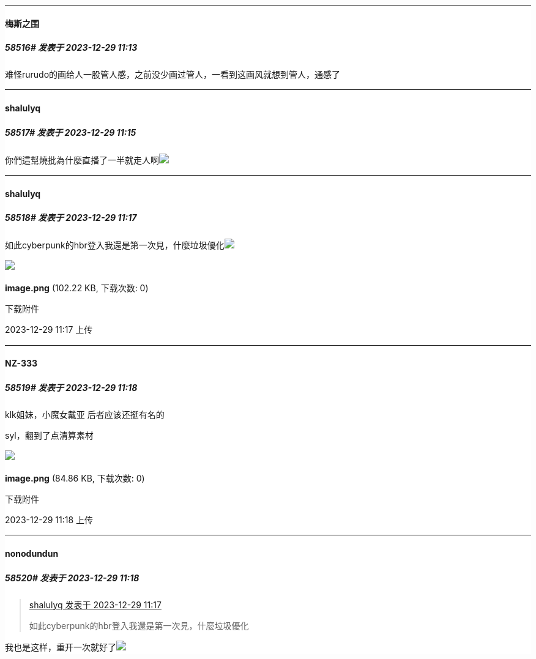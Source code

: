 *****

####  梅斯之围  
##### 58516#       发表于 2023-12-29 11:13

难怪rurudo的画给人一股管人感，之前没少画过管人，一看到这画风就想到管人，通感了

*****

####  shalulyq  
##### 58517#       发表于 2023-12-29 11:15

你們這幫燒批為什麼直播了一半就走人啊<img src="https://static.saraba1st.com/image/smiley/face2017/067.png" referrerpolicy="no-referrer">

*****

####  shalulyq  
##### 58518#       发表于 2023-12-29 11:17

如此cyberpunk的hbr登入我還是第一次見，什麼垃圾優化<img src="https://static.saraba1st.com/image/smiley/face2017/037.png" referrerpolicy="no-referrer">

<img src="https://img.saraba1st.com/forum/202312/29/111755pjyxbzjyzawgyjig.png" referrerpolicy="no-referrer">

<strong>image.png</strong> (102.22 KB, 下载次数: 0)

下载附件

2023-12-29 11:17 上传

*****

####  NZ-333  
##### 58519#       发表于 2023-12-29 11:18

klk姐妹，小魔女戴亚 后者应该还挺有名的

syl，翻到了点清算素材

<img src="https://img.saraba1st.com/forum/202312/29/111831aue5gzjn5qnjvjqq.png" referrerpolicy="no-referrer">

<strong>image.png</strong> (84.86 KB, 下载次数: 0)

下载附件

2023-12-29 11:18 上传

*****

####  nonodundun  
##### 58520#       发表于 2023-12-29 11:18

<blockquote><a href="httphttps://bbs.saraba1st.com/2b/forum.php?mod=redirect&amp;goto=findpost&amp;pid=63474148&amp;ptid=2157296" target="_blank">shalulyq 发表于 2023-12-29 11:17</a>

如此cyberpunk的hbr登入我還是第一次見，什麼垃圾優化</blockquote>
我也是这样，重开一次就好了<img src="https://static.saraba1st.com/image/smiley/face2017/067.png" referrerpolicy="no-referrer">
